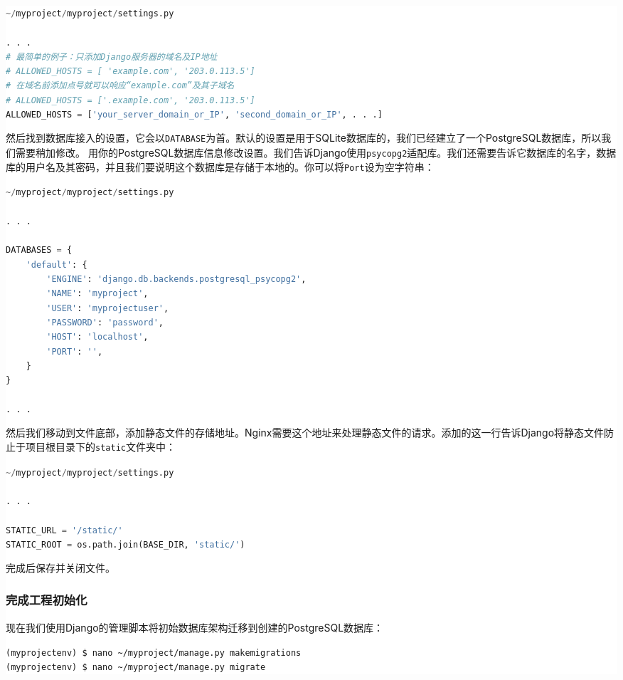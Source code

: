```python
~/myproject/myproject/settings.py

. . .
# 最简单的例子：只添加Django服务器的域名及IP地址
# ALLOWED_HOSTS = [ 'example.com', '203.0.113.5']
# 在域名前添加点号就可以响应“example.com”及其子域名
# ALLOWED_HOSTS = ['.example.com', '203.0.113.5']
ALLOWED_HOSTS = ['your_server_domain_or_IP', 'second_domain_or_IP', . . .]
```

然后找到数据库接入的设置，它会以`DATABASE`为首。默认的设置是用于SQLite数据库的，我们已经建立了一个PostgreSQL数据库，所以我们需要稍加修改。
用你的PostgreSQL数据库信息修改设置。我们告诉Django使用`psycopg2`适配库。我们还需要告诉它数据库的名字，数据库的用户名及其密码，并且我们要说明这个数据库是存储于本地的。你可以将`Port`设为空字符串：

```python
~/myproject/myproject/settings.py

. . .

DATABASES = {
    'default': {
        'ENGINE': 'django.db.backends.postgresql_psycopg2',
        'NAME': 'myproject',
        'USER': 'myprojectuser',
        'PASSWORD': 'password',
        'HOST': 'localhost',
        'PORT': '',
    }
}

. . .
```

然后我们移动到文件底部，添加静态文件的存储地址。Nginx需要这个地址来处理静态文件的请求。添加的这一行告诉Django将静态文件防止于项目根目录下的`static`文件夹中：

```python
~/myproject/myproject/settings.py

. . .

STATIC_URL = '/static/'
STATIC_ROOT = os.path.join(BASE_DIR, 'static/')
```

完成后保存并关闭文件。

### 完成工程初始化

现在我们使用Django的管理脚本将初始数据库架构迁移到创建的PostgreSQL数据库：

```console
(myprojectenv) $ nano ~/myproject/manage.py makemigrations
(myprojectenv) $ nano ~/myproject/manage.py migrate
```


[1]: /images/blog/2018-03-04-HowToSetDjango/How_To_Set_Up_Django_with_Postgres_Nginx_and_Gunicorn_on_Ubuntu_16.04.png
[2]: /images/blog/2018-03-04-HowToSetDjango/django_index.png
[3]: /images/blog/2018-03-04-HowToSetDjango/admin_login.png
[4]: /images/blog/2018-03-04-HowToSetDjango/admin_interface.png